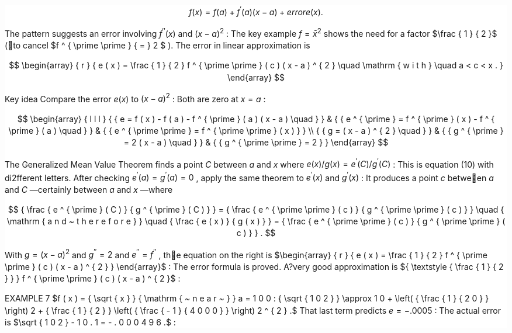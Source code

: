 $$
f ( x ) = f ( a ) + f ^ { \prime } ( a ) ( x - a ) + e r r o r e ( x ) .
$$

The pattern suggests an error involving $f ^ { \prime \prime } ( x )$ and $( x - a ) ^ { 2 }$ : The key example $f = { \bar { x } } ^ { 2 }$ shows the need for a factor $\frac { 1 } { 2 }$ (to cancel $f ^ { \prime \prime } { = } 2 $ ). The error in linear approximation is

$$
\begin{array} { r } { e ( x ) = \frac { 1 } { 2 } f ^ { \prime \prime } ( c ) ( x - a ) ^ { 2 } \quad \mathrm { w i t h } \quad a < c < x . } \end{array}
$$

Key idea Compare the error $e ( x )$ to $( x - a ) ^ { 2 }$ : Both are zero at $x = a$ :

$$
\begin{array} { l l l } { { e = f ( x ) - f ( a ) - f ^ { \prime } ( a ) ( x - a ) \quad } } & { { e ^ { \prime } = f ^ { \prime } ( x ) - f ^ { \prime } ( a ) \quad } } & { { e ^ { \prime \prime } = f ^ { \prime \prime } ( x ) } } \\ { { g = ( x - a ) ^ { 2 } \quad } } & { { g ^ { \prime } = 2 ( x - a ) \quad } } & { { g ^ { \prime \prime } = 2 } } \end{array}
$$

The Generalized Mean Value Theorem finds a point $C$ between $a$ and $x$ where $e ( x ) / g ( x ) = e ^ { \prime } ( C ) / g ^ { \prime } ( C )$ : This is equation (10) with di2fferent letters. After checking $e ^ { \prime } ( a ) = g ^ { \prime } ( a ) = 0$ , apply the same theorem to $e ^ { \prime } ( x )$ and $g ^ { \prime } ( x )$ : It produces a point $c$ between $a$ and $C$ —certainly between $a$ and $x$ —where

$$
{ \frac { e ^ { \prime } ( C ) } { g ^ { \prime } ( C ) } } = { \frac { e ^ { \prime \prime } ( c ) } { g ^ { \prime \prime } ( c ) } } \quad { \mathrm { a n d ~ t h e r e f o r e } } \quad { \frac { e ( x ) } { g ( x ) } } = { \frac { e ^ { \prime \prime } ( c ) } { g ^ { \prime \prime } ( c ) } } .
$$

With $g = ( x - a ) ^ { 2 }$ and $g ^ { \prime \prime } = 2$ and $e ^ { \prime \prime } = f ^ { \prime \prime }$ , the equation on the right is $\begin{array} { r } { e ( x ) = \frac { 1 } { 2 } f ^ { \prime \prime } ( c ) ( x - a ) ^ { 2 } } \end{array}$ : The error formula is proved. A?very good approximation is ${ \textstyle { \frac { 1 } { 2 } } } f ^ { \prime \prime } ( c ) ( x - a ) ^ { 2 }$ :

EXAMPLE 7 $f ( x ) = { \sqrt { x } } { \mathrm { ~ n e a r ~ } } a = 1 0 0 : { \sqrt { 1 0 2 } } \approx 1 0 + \left( { \frac { 1 } { 2 0 } } \right) 2 + { \frac { 1 } { 2 } } \left( { \frac { - 1 } { 4 0 0 0 } } \right) 2 ^ { 2 } .$ That last term predicts $e = - . 0 0 0 5$ : The actual error is $\sqrt { 1 0 2 } - 1 0 . 1 = - . 0 0 0 4 9 6 .$ :